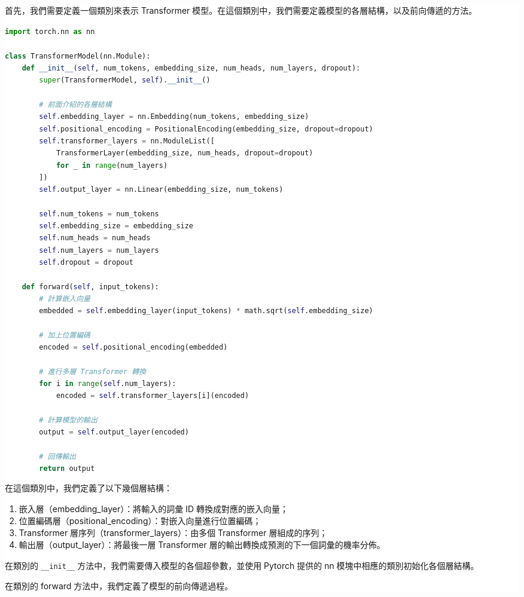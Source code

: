 首先，我們需要定義一個類別來表示 Transformer 模型。在這個類別中，我們需要定義模型的各層結構，以及前向傳遞的方法。

```py
import torch.nn as nn

class TransformerModel(nn.Module):
    def __init__(self, num_tokens, embedding_size, num_heads, num_layers, dropout):
        super(TransformerModel, self).__init__()

        # 前面介紹的各層結構
        self.embedding_layer = nn.Embedding(num_tokens, embedding_size)
        self.positional_encoding = PositionalEncoding(embedding_size, dropout=dropout)
        self.transformer_layers = nn.ModuleList([
            TransformerLayer(embedding_size, num_heads, dropout=dropout)
            for _ in range(num_layers)
        ])
        self.output_layer = nn.Linear(embedding_size, num_tokens)

        self.num_tokens = num_tokens
        self.embedding_size = embedding_size
        self.num_heads = num_heads
        self.num_layers = num_layers
        self.dropout = dropout

    def forward(self, input_tokens):
        # 計算嵌入向量
        embedded = self.embedding_layer(input_tokens) * math.sqrt(self.embedding_size)

        # 加上位置編碼
        encoded = self.positional_encoding(embedded)

        # 進行多層 Transformer 轉換
        for i in range(self.num_layers):
            encoded = self.transformer_layers[i](encoded)

        # 計算模型的輸出
        output = self.output_layer(encoded)

        # 回傳輸出
        return output

```

在這個類別中，我們定義了以下幾個層結構：

1. 嵌入層（embedding_layer）：將輸入的詞彙 ID 轉換成對應的嵌入向量；
2. 位置編碼層（positional_encoding）：對嵌入向量進行位置編碼；
3. Transformer 層序列（transformer_layers）：由多個 Transformer 層組成的序列；
4. 輸出層（output_layer）：將最後一層 Transformer 層的輸出轉換成預測的下一個詞彙的機率分佈。

在類別的 `__init__` 方法中，我們需要傳入模型的各個超參數，並使用 Pytorch 提供的 nn 模塊中相應的類別初始化各個層結構。

在類別的 forward 方法中，我們定義了模型的前向傳遞過程。

